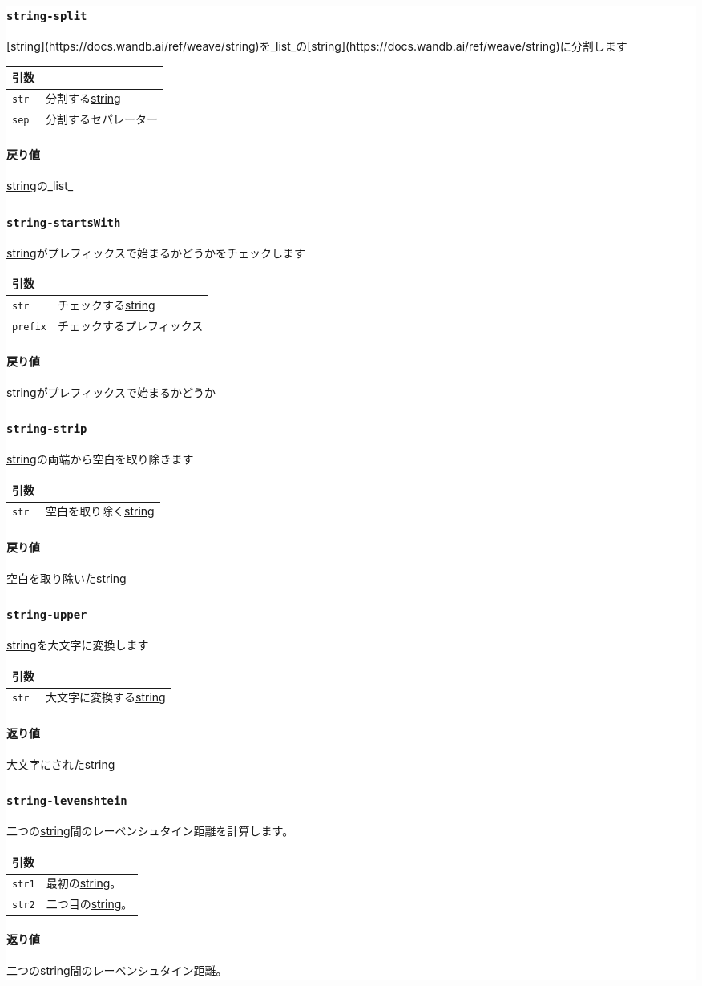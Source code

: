 <h3 id="string-split"><code>string-split</code></h3>
[string](https://docs.wandb.ai/ref/weave/string)を_list_の[string](https://docs.wandb.ai/ref/weave/string)に分割します

| 引数 |  |
| :--- | :--- |
| `str` | 分割する[string](https://docs.wandb.ai/ref/weave/string) |
| `sep` | 分割するセパレーター |

#### 戻り値
[string](https://docs.wandb.ai/ref/weave/string)の_list_

<h3 id="string-startsWith"><code>string-startsWith</code></h3>

[string](https://docs.wandb.ai/ref/weave/string)がプレフィックスで始まるかどうかをチェックします

| 引数 |  |
| :--- | :--- |
| `str` | チェックする[string](https://docs.wandb.ai/ref/weave/string) |
| `prefix` | チェックするプレフィックス |

#### 戻り値
[string](https://docs.wandb.ai/ref/weave/string)がプレフィックスで始まるかどうか

<h3 id="string-strip"><code>string-strip</code></h3>

[string](https://docs.wandb.ai/ref/weave/string)の両端から空白を取り除きます

| 引数 |  |
| :--- | :--- |
| `str` | 空白を取り除く[string](https://docs.wandb.ai/ref/weave/string) |

#### 戻り値
空白を取り除いた[string](https://docs.wandb.ai/ref/weave/string)

<h3 id="string-upper"><code>string-upper</code></h3>

[string](https://docs.wandb.ai/ref/weave/string)を大文字に変換します

| 引数 |  |
| :--- | :--- |
| `str` | 大文字に変換する[string](https://docs.wandb.ai/ref/weave/string) |
#### 返り値
大文字にされた[string](https://docs.wandb.ai/ref/weave/string)

<h3 id="string-levenshtein"><code>string-levenshtein</code></h3>

二つの[string](https://docs.wandb.ai/ref/weave/string)間のレーベンシュタイン距離を計算します。

| 引数 |  |
| :--- | :--- |
| `str1` | 最初の[string](https://docs.wandb.ai/ref/weave/string)。 |
| `str2` | 二つ目の[string](https://docs.wandb.ai/ref/weave/string)。 |

#### 返り値
二つの[string](https://docs.wandb.ai/ref/weave/string)間のレーベンシュタイン距離。